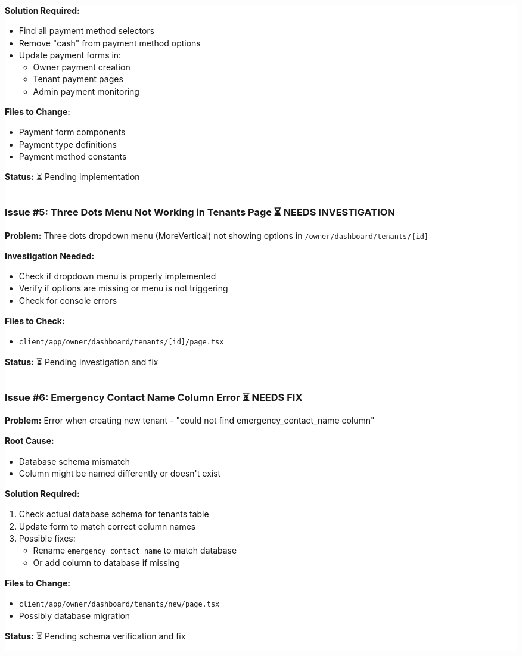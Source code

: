 **Solution Required:**
- Find all payment method selectors
- Remove "cash" from payment method options
- Update payment forms in:
  - Owner payment creation
  - Tenant payment pages
  - Admin payment monitoring

**Files to Change:**
- Payment form components
- Payment type definitions
- Payment method constants

**Status:** ⏳ Pending implementation

---

### **Issue #5: Three Dots Menu Not Working in Tenants Page** ⏳ NEEDS INVESTIGATION
**Problem:** Three dots dropdown menu (MoreVertical) not showing options in `/owner/dashboard/tenants/[id]`

**Investigation Needed:**
- Check if dropdown menu is properly implemented
- Verify if options are missing or menu is not triggering
- Check for console errors

**Files to Check:**
- `client/app/owner/dashboard/tenants/[id]/page.tsx`

**Status:** ⏳ Pending investigation and fix

---

### **Issue #6: Emergency Contact Name Column Error** ⏳ NEEDS FIX
**Problem:** Error when creating new tenant - "could not find emergency_contact_name column"

**Root Cause:**
- Database schema mismatch
- Column might be named differently or doesn't exist

**Solution Required:**
1. Check actual database schema for tenants table
2. Update form to match correct column names
3. Possible fixes:
   - Rename `emergency_contact_name` to match database
   - Or add column to database if missing

**Files to Change:**
- `client/app/owner/dashboard/tenants/new/page.tsx`
- Possibly database migration

**Status:** ⏳ Pending schema verification and fix

---
